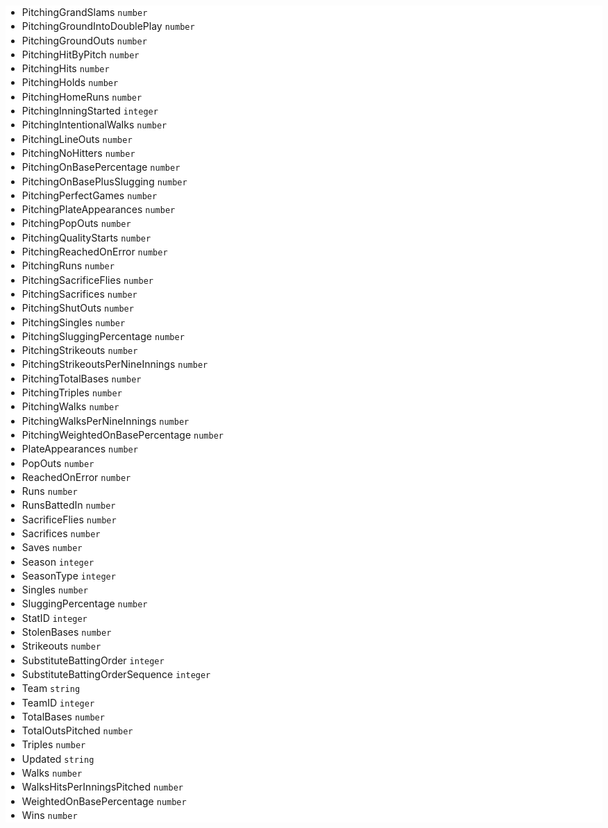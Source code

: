   * PitchingGrandSlams `number`
  * PitchingGroundIntoDoublePlay `number`
  * PitchingGroundOuts `number`
  * PitchingHitByPitch `number`
  * PitchingHits `number`
  * PitchingHolds `number`
  * PitchingHomeRuns `number`
  * PitchingInningStarted `integer`
  * PitchingIntentionalWalks `number`
  * PitchingLineOuts `number`
  * PitchingNoHitters `number`
  * PitchingOnBasePercentage `number`
  * PitchingOnBasePlusSlugging `number`
  * PitchingPerfectGames `number`
  * PitchingPlateAppearances `number`
  * PitchingPopOuts `number`
  * PitchingQualityStarts `number`
  * PitchingReachedOnError `number`
  * PitchingRuns `number`
  * PitchingSacrificeFlies `number`
  * PitchingSacrifices `number`
  * PitchingShutOuts `number`
  * PitchingSingles `number`
  * PitchingSluggingPercentage `number`
  * PitchingStrikeouts `number`
  * PitchingStrikeoutsPerNineInnings `number`
  * PitchingTotalBases `number`
  * PitchingTriples `number`
  * PitchingWalks `number`
  * PitchingWalksPerNineInnings `number`
  * PitchingWeightedOnBasePercentage `number`
  * PlateAppearances `number`
  * PopOuts `number`
  * ReachedOnError `number`
  * Runs `number`
  * RunsBattedIn `number`
  * SacrificeFlies `number`
  * Sacrifices `number`
  * Saves `number`
  * Season `integer`
  * SeasonType `integer`
  * Singles `number`
  * SluggingPercentage `number`
  * StatID `integer`
  * StolenBases `number`
  * Strikeouts `number`
  * SubstituteBattingOrder `integer`
  * SubstituteBattingOrderSequence `integer`
  * Team `string`
  * TeamID `integer`
  * TotalBases `number`
  * TotalOutsPitched `number`
  * Triples `number`
  * Updated `string`
  * Walks `number`
  * WalksHitsPerInningsPitched `number`
  * WeightedOnBasePercentage `number`
  * Wins `number`



